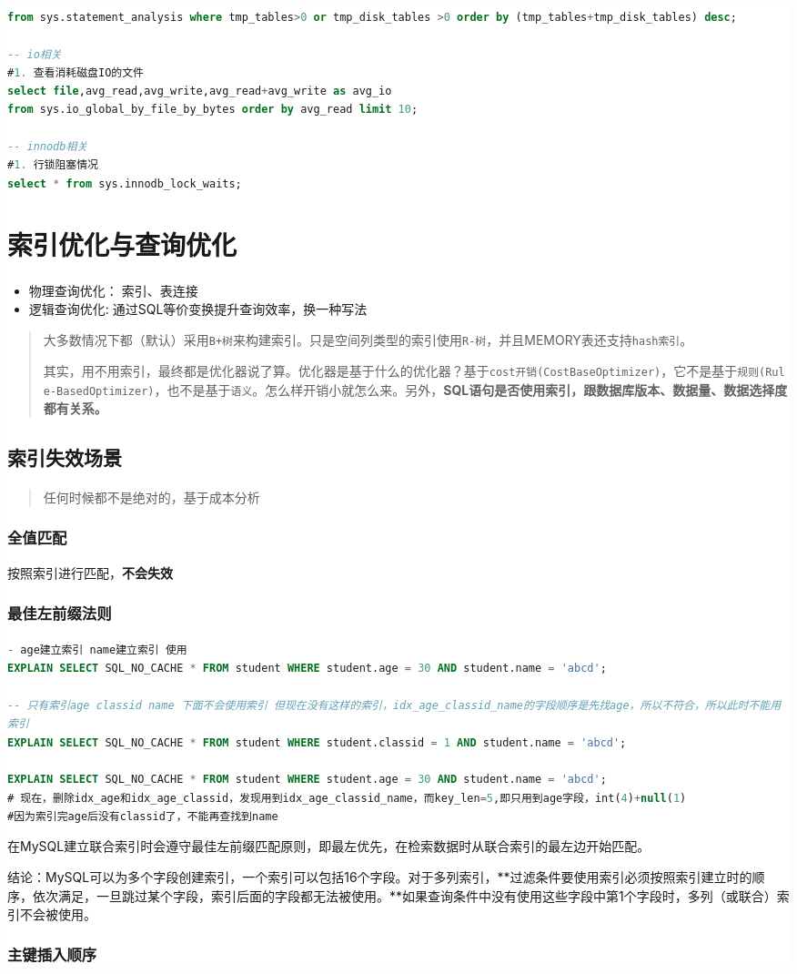```sql
from sys.statement_analysis where tmp_tables>0 or tmp_disk_tables >0 order by (tmp_tables+tmp_disk_tables) desc;

-- io相关
#1. 查看消耗磁盘IO的文件 
select file,avg_read,avg_write,avg_read+avg_write as avg_io
from sys.io_global_by_file_by_bytes order by avg_read limit 10;

-- innodb相关
#1. 行锁阻塞情况 
select * from sys.innodb_lock_waits;
```

# 索引优化与查询优化

- 物理查询优化： 索引、表连接
- 逻辑查询优化:  通过SQL等价变换提升查询效率，换一种写法

> 大多数情况下都（默认）采用`B+树`来构建索引。只是空间列类型的索引使用`R-树`，并且MEMORY表还支持`hash索引`。
>
> 其实，用不用索引，最终都是优化器说了算。优化器是基于什么的优化器？基于`cost开销(CostBaseOptimizer)`，它不是基于`规则(Rule-BasedOptimizer)`，也不是基于`语义`。怎么样开销小就怎么来。另外，**SQL语句是否使用索引，跟数据库版本、数据量、数据选择度都有关系。**

## 索引失效场景

> 任何时候都不是绝对的，基于成本分析

### 全值匹配   

按照索引进行匹配，**不会失效**

### 最佳左前缀法则

```sql
- age建立索引 name建立索引 使用
EXPLAIN SELECT SQL_NO_CACHE * FROM student WHERE student.age = 30 AND student.name = 'abcd';	

-- 只有索引age classid name 下面不会使用索引 但现在没有这样的索引，idx_age_classid_name的字段顺序是先找age，所以不符合，所以此时不能用索引
EXPLAIN SELECT SQL_NO_CACHE * FROM student WHERE student.classid = 1 AND student.name = 'abcd';	

EXPLAIN SELECT SQL_NO_CACHE * FROM student WHERE student.age = 30 AND student.name = 'abcd';
# 现在，删除idx_age和idx_age_classid，发现用到idx_age_classid_name，而key_len=5,即只用到age字段，int(4)+null(1)
#因为索引完age后没有classid了，不能再查找到name

```

在MySQL建立联合索引时会遵守最佳左前缀匹配原则，即最左优先，在检索数据时从联合索引的最左边开始匹配。

结论：MySQL可以为多个字段创建索引，一个索引可以包括16个字段。对于多列索引，**过滤条件要使用索引必须按照索引建立时的顺序，依次满足，一旦跳过某个字段，索引后面的字段都无法被使用。**如果查询条件中没有使用这些字段中第1个字段时，多列（或联合）索引不会被使用。

### 主键插入顺序
